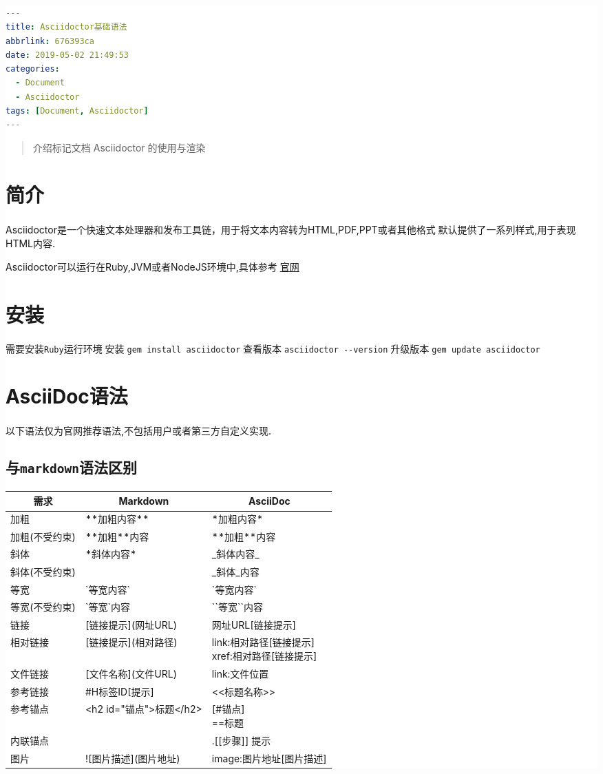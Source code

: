 ```yaml
---
title: Asciidoctor基础语法
abbrlink: 676393ca
date: 2019-05-02 21:49:53
categories:
  - Document
  - Asciidoctor
tags: [Document, Asciidoctor]
---
```


> 介绍标记文档  Asciidoctor 的使用与渲染





# 简介

Asciidoctor是一个快速文本处理器和发布工具链，用于将文本内容转为HTML,PDF,PPT或者其他格式
默认提供了一系列样式,用于表现HTML内容.

Asciidoctor可以运行在Ruby,JVM或者NodeJS环境中,具体参考 [官网](https://asciidoctor.org/docs/user-manual)

# 安装
需要安装`Ruby`运行环境
安装
`gem install asciidoctor`
查看版本
`asciidoctor --version`
升级版本
`gem update asciidoctor`

# AsciiDoc语法
以下语法仅为官网推荐语法,不包括用户或者第三方自定义实现.

## 与`markdown`语法区别

| 需求           | Markdown                                                                            | AsciiDoc                                                             |
| -------------- | ----------------------------------------------------------------------------------- | -------------------------------------------------------------------- |
| 加粗           | \*\*加粗内容\*\*                                                                    | \*加粗内容\*                                                         |
| 加粗(不受约束) | \*\*加粗\*\*内容                                                                    | \*\*加粗\*\*内容                                                     |
| 斜体           | \*斜体内容\*                                                                        | \_斜体内容\_                                                         |
| 斜体(不受约束) |                                                                                     | \_斜体\_内容                                                         |
| 等宽           | \`等宽内容\`                                                                        | \`等宽内容\`                                                         |
| 等宽(不受约束) | \`等宽\`内容                                                                        | \`\`等宽\`\`内容                                                     |
| 链接           | \[链接提示\]\(网址URL\)                                                             | 网址URL\[链接提示\]                                                  |
| 相对链接       | \[链接提示\]\(相对路径\)                                                            | link\:相对路径\[链接提示\] </br> xref\:相对路径\[链接提示\]          |
| 文件链接       | \[文件名称\]\(文件URL\)                                                             | link\:文件位置                                                       |
| 参考链接       | #H标签ID\[提示\]                                                                    | \<\<标题名称\>\>                                                     |
| 参考锚点       | \<h2 id="锚点"\>标题\</h2\>                                                         | \[\#锚点\]  </br>  \=\=标题                                          |
| 内联锚点       |                                                                                     | \.\[\[步骤\]\] 提示                                                  |
| 图片           | \!\[图片描述\]\(图片地址\)                                                          | image\:图片地址\[图片描述\]                                          |